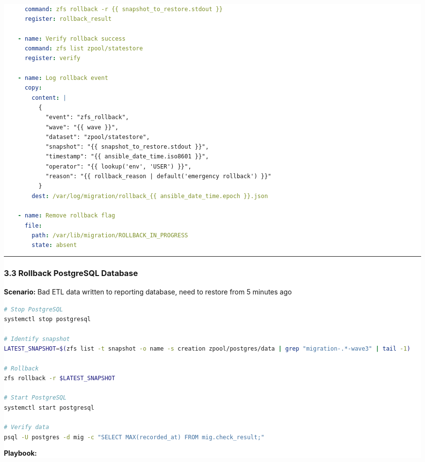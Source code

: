 ```yaml
      command: zfs rollback -r {{ snapshot_to_restore.stdout }}
      register: rollback_result

    - name: Verify rollback success
      command: zfs list zpool/statestore
      register: verify

    - name: Log rollback event
      copy:
        content: |
          {
            "event": "zfs_rollback",
            "wave": "{{ wave }}",
            "dataset": "zpool/statestore",
            "snapshot": "{{ snapshot_to_restore.stdout }}",
            "timestamp": "{{ ansible_date_time.iso8601 }}",
            "operator": "{{ lookup('env', 'USER') }}",
            "reason": "{{ rollback_reason | default('emergency rollback') }}"
          }
        dest: /var/log/migration/rollback_{{ ansible_date_time.epoch }}.json

    - name: Remove rollback flag
      file:
        path: /var/lib/migration/ROLLBACK_IN_PROGRESS
        state: absent
```

---

### 3.3 Rollback PostgreSQL Database

**Scenario:** Bad ETL data written to reporting database, need to restore from 5 minutes ago

```bash
# Stop PostgreSQL
systemctl stop postgresql

# Identify snapshot
LATEST_SNAPSHOT=$(zfs list -t snapshot -o name -s creation zpool/postgres/data | grep "migration-.*-wave3" | tail -1)

# Rollback
zfs rollback -r $LATEST_SNAPSHOT

# Start PostgreSQL
systemctl start postgresql

# Verify data
psql -U postgres -d mig -c "SELECT MAX(recorded_at) FROM mig.check_result;"
```

**Playbook:**
